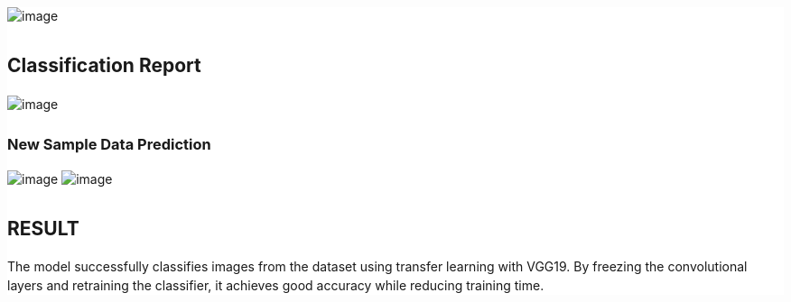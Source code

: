 <img width="708" height="660" alt="image" src="https://github.com/user-attachments/assets/84cc7f98-7207-4bc4-9bca-1e9c3d5f2378" />

## Classification Report

<img width="478" height="249" alt="image" src="https://github.com/user-attachments/assets/973b56cd-bca9-4545-8220-96aa2184a921" />


### New Sample Data Prediction

<img width="413" height="467" alt="image" src="https://github.com/user-attachments/assets/b275017b-9913-4523-82b2-834dbd33e698" />


<img width="396" height="475" alt="image" src="https://github.com/user-attachments/assets/7c1d7d0d-b253-4005-a2b4-fcd47394d589" />

## RESULT
The model successfully classifies images from the dataset using transfer learning with VGG19. 
By freezing the convolutional layers and retraining the classifier, 
it achieves good accuracy while reducing training time.
